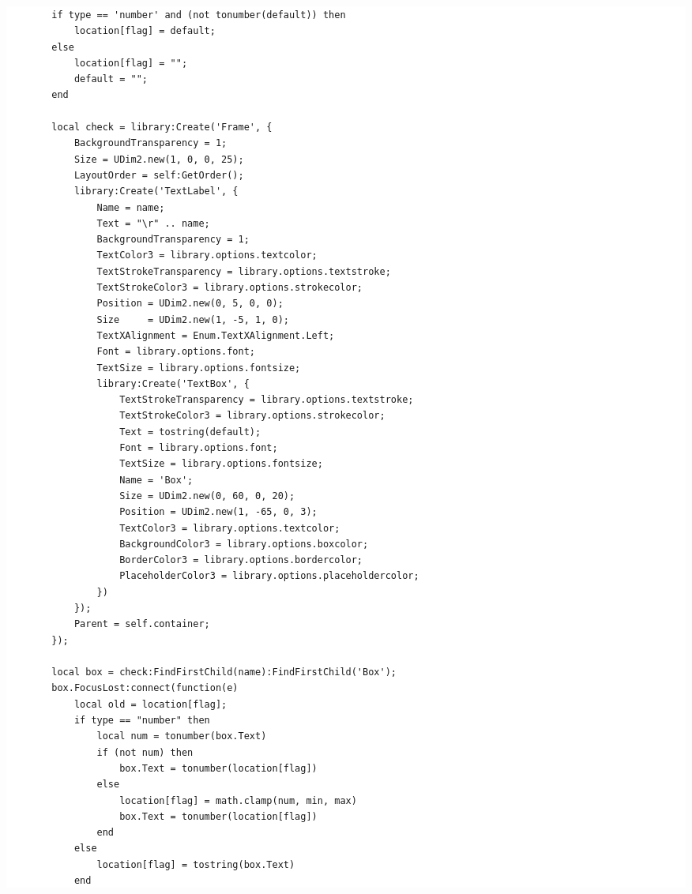             if type == 'number' and (not tonumber(default)) then
                location[flag] = default;
            else
                location[flag] = "";
                default = "";
            end

            local check = library:Create('Frame', {
                BackgroundTransparency = 1;
                Size = UDim2.new(1, 0, 0, 25);
                LayoutOrder = self:GetOrder();
                library:Create('TextLabel', {
                    Name = name;
                    Text = "\r" .. name;
                    BackgroundTransparency = 1;
                    TextColor3 = library.options.textcolor;
                    TextStrokeTransparency = library.options.textstroke;
                    TextStrokeColor3 = library.options.strokecolor;
                    Position = UDim2.new(0, 5, 0, 0);
                    Size     = UDim2.new(1, -5, 1, 0);
                    TextXAlignment = Enum.TextXAlignment.Left;
                    Font = library.options.font;
                    TextSize = library.options.fontsize;
                    library:Create('TextBox', {
                        TextStrokeTransparency = library.options.textstroke;
                        TextStrokeColor3 = library.options.strokecolor;
                        Text = tostring(default);
                        Font = library.options.font;
                        TextSize = library.options.fontsize;
                        Name = 'Box';
                        Size = UDim2.new(0, 60, 0, 20);
                        Position = UDim2.new(1, -65, 0, 3);
                        TextColor3 = library.options.textcolor;
                        BackgroundColor3 = library.options.boxcolor;
                        BorderColor3 = library.options.bordercolor;
                        PlaceholderColor3 = library.options.placeholdercolor;
                    })
                });
                Parent = self.container;
            });
        
            local box = check:FindFirstChild(name):FindFirstChild('Box');
            box.FocusLost:connect(function(e)
                local old = location[flag];
                if type == "number" then
                    local num = tonumber(box.Text)
                    if (not num) then
                        box.Text = tonumber(location[flag])
                    else
                        location[flag] = math.clamp(num, min, max)
                        box.Text = tonumber(location[flag])
                    end
                else
                    location[flag] = tostring(box.Text)
                end

